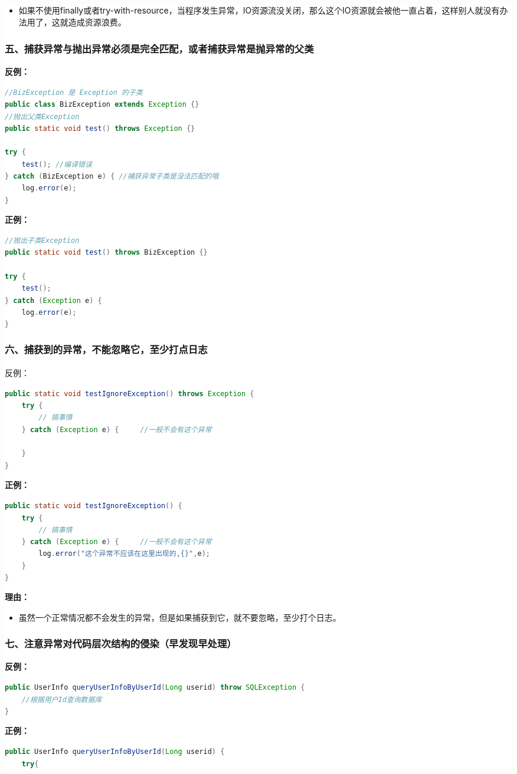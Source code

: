 - 如果不使用finally或者try-with-resource，当程序发生异常，IO资源流没关闭，那么这个IO资源就会被他一直占着，这样别人就没有办法用了，这就造成资源浪费。
<a name="9Wr18"></a>
### 五、捕获异常与抛出异常必须是完全匹配，或者捕获异常是抛异常的父类
**反例：**
```java
//BizException 是 Exception 的子类
public class BizException extends Exception {}
//抛出父类Exception
public static void test() throws Exception {}

try {
    test(); //编译错误
} catch (BizException e) { //捕获异常子类是没法匹配的哦
    log.error(e);
}
```
**正例：**
```java
//抛出子类Exception
public static void test() throws BizException {}

try {
    test();
} catch (Exception e) {
    log.error(e);
}
```
<a name="selvN"></a>
### 六、捕获到的异常，不能忽略它，至少打点日志
反例：
```java
public static void testIgnoreException() throws Exception {
    try {       
        // 搞事情
    } catch (Exception e) {     //一般不会有这个异常
        
    }
}
```
**正例：**
```java
public static void testIgnoreException() {
    try {
        // 搞事情
    } catch (Exception e) {     //一般不会有这个异常
        log.error("这个异常不应该在这里出现的,{}",e); 
    }
}
```
**理由：**

- 虽然一个正常情况都不会发生的异常，但是如果捕获到它，就不要忽略，至少打个日志。
<a name="83IIG"></a>
### 七、注意异常对代码层次结构的侵染（早发现早处理）
**反例：**
```java
public UserInfo queryUserInfoByUserId(Long userid) throw SQLException {
    //根据用户Id查询数据库
}
```
**正例：**
```java
public UserInfo queryUserInfoByUserId(Long userid) {
    try{
```